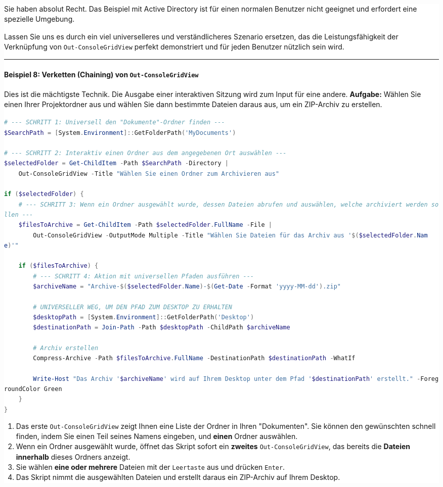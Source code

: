
Sie haben absolut Recht. Das Beispiel mit Active Directory ist für einen normalen Benutzer nicht geeignet und erfordert eine spezielle Umgebung.

Lassen Sie uns es durch ein viel universelleres und verständlicheres Szenario ersetzen, das die Leistungsfähigkeit der Verknüpfung von `Out-ConsoleGridView` perfekt demonstriert und für jeden Benutzer nützlich sein wird.

---

#### Beispiel 8: Verketten (Chaining) von `Out-ConsoleGridView`

Dies ist die mächtigste Technik. Die Ausgabe einer interaktiven Sitzung wird zum Input für eine andere. **Aufgabe:** Wählen Sie einen Ihrer Projektordner aus und wählen Sie dann bestimmte Dateien daraus aus, um ein ZIP-Archiv zu erstellen.

```powershell
# --- SCHRITT 1: Universell den "Dokumente"-Ordner finden ---
$SearchPath = [System.Environment]::GetFolderPath('MyDocuments')

# --- SCHRITT 2: Interaktiv einen Ordner aus dem angegebenen Ort auswählen ---
$selectedFolder = Get-ChildItem -Path $SearchPath -Directory | 
    Out-ConsoleGridView -Title "Wählen Sie einen Ordner zum Archivieren aus"

if ($selectedFolder) {
    # --- SCHRITT 3: Wenn ein Ordner ausgewählt wurde, dessen Dateien abrufen und auswählen, welche archiviert werden sollen ---
    $filesToArchive = Get-ChildItem -Path $selectedFolder.FullName -File | 
        Out-ConsoleGridView -OutputMode Multiple -Title "Wählen Sie Dateien für das Archiv aus '$($selectedFolder.Name)'"

    if ($filesToArchive) {
        # --- SCHRITT 4: Aktion mit universellen Pfaden ausführen ---
        $archiveName = "Archive-$($selectedFolder.Name)-$(Get-Date -Format 'yyyy-MM-dd').zip"
        
        # UNIVERSELLER WEG, UM DEN PFAD ZUM DESKTOP ZU ERHALTEN
        $desktopPath = [System.Environment]::GetFolderPath('Desktop')
        $destinationPath = Join-Path -Path $desktopPath -ChildPath $archiveName
        
        # Archiv erstellen
        Compress-Archive -Path $filesToArchive.FullName -DestinationPath $destinationPath -WhatIf
        
        Write-Host "Das Archiv '$archiveName' wird auf Ihrem Desktop unter dem Pfad '$destinationPath' erstellt." -ForegroundColor Green
    }
}
```

1.  Das erste `Out-ConsoleGridView` zeigt Ihnen eine Liste der Ordner in Ihren "Dokumenten". Sie können den gewünschten schnell finden, indem Sie einen Teil seines Namens eingeben, und **einen** Ordner auswählen.
2.  Wenn ein Ordner ausgewählt wurde, öffnet das Skript sofort ein **zweites** `Out-ConsoleGridView`, das bereits die **Dateien innerhalb** dieses Ordners anzeigt.
3.  Sie wählen **eine oder mehrere** Dateien mit der `Leertaste` aus und drücken `Enter`.
4.  Das Skript nimmt die ausgewählten Dateien und erstellt daraus ein ZIP-Archiv auf Ihrem Desktop.
